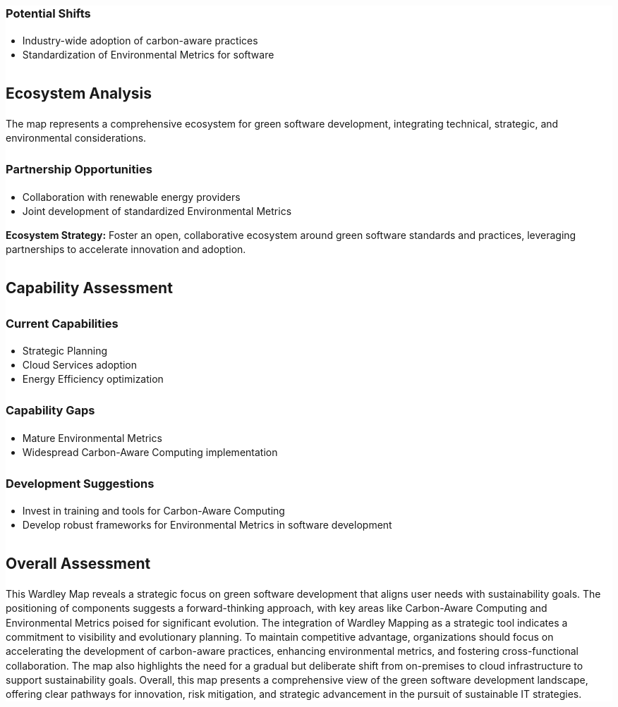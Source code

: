 ### Potential Shifts
- Industry-wide adoption of carbon-aware practices
- Standardization of Environmental Metrics for software

## Ecosystem Analysis

The map represents a comprehensive ecosystem for green software development, integrating technical, strategic, and environmental considerations.

### Partnership Opportunities
- Collaboration with renewable energy providers
- Joint development of standardized Environmental Metrics

**Ecosystem Strategy:** Foster an open, collaborative ecosystem around green software standards and practices, leveraging partnerships to accelerate innovation and adoption.

## Capability Assessment

### Current Capabilities
- Strategic Planning
- Cloud Services adoption
- Energy Efficiency optimization

### Capability Gaps
- Mature Environmental Metrics
- Widespread Carbon-Aware Computing implementation

### Development Suggestions
- Invest in training and tools for Carbon-Aware Computing
- Develop robust frameworks for Environmental Metrics in software development

## Overall Assessment

This Wardley Map reveals a strategic focus on green software development that aligns user needs with sustainability goals. The positioning of components suggests a forward-thinking approach, with key areas like Carbon-Aware Computing and Environmental Metrics poised for significant evolution. The integration of Wardley Mapping as a strategic tool indicates a commitment to visibility and evolutionary planning. To maintain competitive advantage, organizations should focus on accelerating the development of carbon-aware practices, enhancing environmental metrics, and fostering cross-functional collaboration. The map also highlights the need for a gradual but deliberate shift from on-premises to cloud infrastructure to support sustainability goals. Overall, this map presents a comprehensive view of the green software development landscape, offering clear pathways for innovation, risk mitigation, and strategic advancement in the pursuit of sustainable IT strategies.
